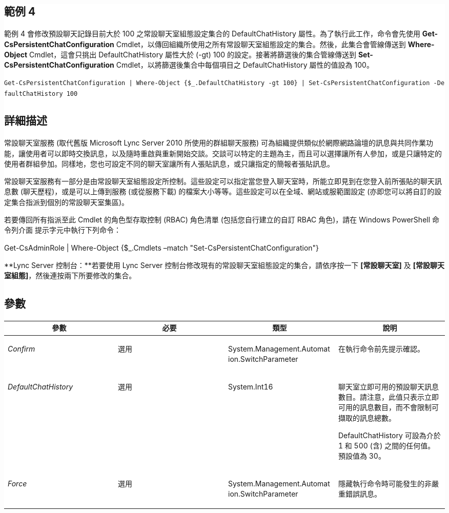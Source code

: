 ## 範例 4

範例 4 會修改預設聊天記錄目前大於 100 之常設聊天室組態設定集合的 DefaultChatHistory 屬性。為了執行此工作，命令會先使用 **Get-CsPersistentChatConfiguration** Cmdlet，以傳回組織所使用之所有常設聊天室組態設定的集合。然後，此集合會管線傳送到 **Where-Object** Cmdlet，這會只挑出 DefaultChatHistory 屬性大於 (-gt) 100 的設定。接著將篩選後的集合管線傳送到 **Set-CsPersistentChatConfiguration** Cmdlet，以將篩選後集合中每個項目之 DefaultChatHistory 屬性的值設為 100。

    Get-CsPersistentChatConfiguration | Where-Object {$_.DefaultChatHistory -gt 100} | Set-CsPersistentChatConfiguration -DefaultChatHistory 100

## 詳細描述

常設聊天室服務 (取代舊版 Microsoft Lync Server 2010 所使用的群組聊天服務) 可為組織提供類似於網際網路論壇的訊息與共同作業功能，讓使用者可以即時交換訊息，以及隨時重啟與重新開始交談。交談可以特定的主題為主，而且可以選擇讓所有人參加，或是只讓特定的使用者群組參加。同樣地，您也可設定不同的聊天室讓所有人張貼訊息，或只讓指定的簡報者張貼訊息。

常設聊天室服務有一部分是由常設聊天室組態設定所控制。這些設定可以指定當您登入聊天室時，所能立即見到在您登入前所張貼的聊天訊息數 (聊天歷程)，或是可以上傳到服務 (或從服務下載) 的檔案大小等等。這些設定可以在全域、網站或服範圍設定 (亦即您可以將自訂的設定集合指派到個別的常設聊天室集區)。

若要傳回所有指派至此 Cmdlet 的角色型存取控制 (RBAC) 角色清單 (包括您自行建立的自訂 RBAC 角色)，請在 Windows PowerShell 命令列介面 提示字元中執行下列命令：

Get-CsAdminRole | Where-Object {$\_.Cmdlets –match "Set-CsPersistentChatConfiguration"}

**Lync Server 控制台：**若要使用 Lync Server 控制台修改現有的常設聊天室組態設定的集合，請依序按一下 **\[常設聊天室\]** 及 **\[常設聊天室組態\]**，然後連按兩下所要修改的集合。

## 參數


<table>
<colgroup>
<col style="width: 25%" />
<col style="width: 25%" />
<col style="width: 25%" />
<col style="width: 25%" />
</colgroup>
<thead>
<tr class="header">
<th>參數</th>
<th>必要</th>
<th>類型</th>
<th>說明</th>
</tr>
</thead>
<tbody>
<tr class="odd">
<td><p><em>Confirm</em></p></td>
<td><p>選用</p></td>
<td><p>System.Management.Automation.SwitchParameter</p></td>
<td><p>在執行命令前先提示確認。</p></td>
</tr>
<tr class="even">
<td><p><em>DefaultChatHistory</em></p></td>
<td><p>選用</p></td>
<td><p>System.Int16</p></td>
<td><p>聊天室立即可用的預設聊天訊息數目。請注意，此值只表示立即可用的訊息數目，而不會限制可擷取的訊息總數。</p>
<p>DefaultChatHistory 可設為介於 1 和 500 (含) 之間的任何值。預設值為 30。</p></td>
</tr>
<tr class="odd">
<td><p><em>Force</em></p></td>
<td><p>選用</p></td>
<td><p>System.Management.Automation.SwitchParameter</p></td>
<td><p>隱藏執行命令時可能發生的非嚴重錯誤訊息。</p></td>
</tr>
<tr class="even">